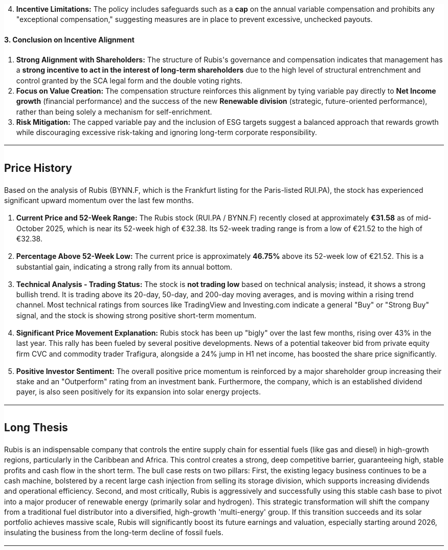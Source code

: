 4.  **Incentive Limitations:** The policy includes safeguards such as a **cap** on the annual variable compensation and prohibits any "exceptional compensation," suggesting measures are in place to prevent excessive, unchecked payouts.

#### **3. Conclusion on Incentive Alignment**

1.  **Strong Alignment with Shareholders:** The structure of Rubis's governance and compensation indicates that management has a **strong incentive to act in the interest of long-term shareholders** due to the high level of structural entrenchment and control granted by the SCA legal form and the double voting rights.
2.  **Focus on Value Creation:** The compensation structure reinforces this alignment by tying variable pay directly to **Net Income growth** (financial performance) and the success of the new **Renewable division** (strategic, future-oriented performance), rather than being solely a mechanism for self-enrichment.
3.  **Risk Mitigation:** The capped variable pay and the inclusion of ESG targets suggest a balanced approach that rewards growth while discouraging excessive risk-taking and ignoring long-term corporate responsibility.

---

## Price History

Based on the analysis of Rubis (BYNN.F, which is the Frankfurt listing for the Paris-listed RUI.PA), the stock has experienced significant upward momentum over the last few months.

1.  **Current Price and 52-Week Range:** The Rubis stock (RUI.PA / BYNN.F) recently closed at approximately **€31.58** as of mid-October 2025, which is near its 52-week high of €32.38. Its 52-week trading range is from a low of €21.52 to the high of €32.38.

2.  **Percentage Above 52-Week Low:** The current price is approximately **46.75%** above its 52-week low of €21.52. This is a substantial gain, indicating a strong rally from its annual bottom.

3.  **Technical Analysis - Trading Status:** The stock is **not trading low** based on technical analysis; instead, it shows a strong bullish trend. It is trading above its 20-day, 50-day, and 200-day moving averages, and is moving within a rising trend channel. Most technical ratings from sources like TradingView and Investing.com indicate a general "Buy" or "Strong Buy" signal, and the stock is showing strong positive short-term momentum.

4.  **Significant Price Movement Explanation:** Rubis stock has been up "bigly" over the last few months, rising over 43% in the last year. This rally has been fueled by several positive developments. News of a potential takeover bid from private equity firm CVC and commodity trader Trafigura, alongside a 24% jump in H1 net income, has boosted the share price significantly.

5.  **Positive Investor Sentiment:** The overall positive price momentum is reinforced by a major shareholder group increasing their stake and an "Outperform" rating from an investment bank. Furthermore, the company, which is an established dividend payer, is also seen positively for its expansion into solar energy projects.

---

## Long Thesis

Rubis is an indispensable company that controls the entire supply chain for essential fuels (like gas and diesel) in high-growth regions, particularly in the Caribbean and Africa. This control creates a strong, deep competitive barrier, guaranteeing high, stable profits and cash flow in the short term. The bull case rests on two pillars: First, the existing legacy business continues to be a cash machine, bolstered by a recent large cash injection from selling its storage division, which supports increasing dividends and operational efficiency. Second, and most critically, Rubis is aggressively and successfully using this stable cash base to pivot into a major producer of renewable energy (primarily solar and hydrogen). This strategic transformation will shift the company from a traditional fuel distributor into a diversified, high-growth 'multi-energy' group. If this transition succeeds and its solar portfolio achieves massive scale, Rubis will significantly boost its future earnings and valuation, especially starting around 2026, insulating the business from the long-term decline of fossil fuels.

---